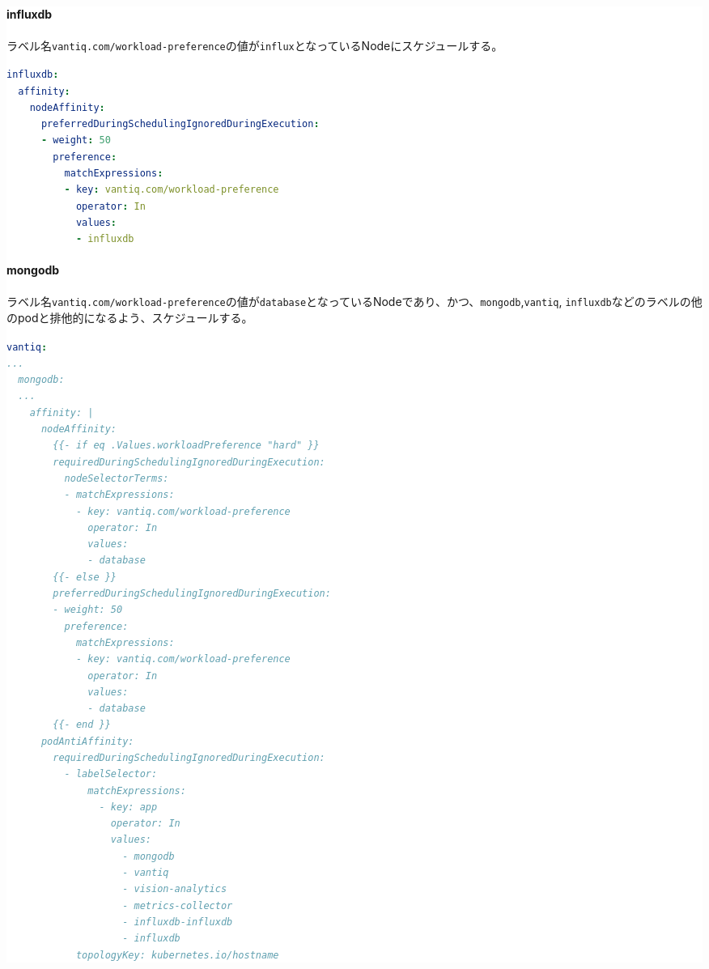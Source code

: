 #### influxdb

ラベル名`vantiq.com/workload-preference`の値が`influx`となっているNodeにスケジュールする。


```yaml
influxdb:
  affinity:
    nodeAffinity:
      preferredDuringSchedulingIgnoredDuringExecution:
      - weight: 50
        preference:
          matchExpressions:
          - key: vantiq.com/workload-preference
            operator: In
            values:
            - influxdb
  ```

#### mongodb

ラベル名`vantiq.com/workload-preference`の値が`database`となっているNodeであり、かつ、`mongodb`,`vantiq`, `influxdb`などのラベルの他のpodと排他的になるよう、スケジュールする。

```yaml
vantiq:
...
  mongodb:
  ...
    affinity: |
      nodeAffinity:
        {{- if eq .Values.workloadPreference "hard" }}
        requiredDuringSchedulingIgnoredDuringExecution:
          nodeSelectorTerms:
          - matchExpressions:
            - key: vantiq.com/workload-preference
              operator: In
              values:
              - database
        {{- else }}
        preferredDuringSchedulingIgnoredDuringExecution:
        - weight: 50
          preference:
            matchExpressions:
            - key: vantiq.com/workload-preference
              operator: In
              values:
              - database
        {{- end }}
      podAntiAffinity:
        requiredDuringSchedulingIgnoredDuringExecution:
          - labelSelector:
              matchExpressions:
                - key: app
                  operator: In
                  values:
                    - mongodb
                    - vantiq
                    - vision-analytics
                    - metrics-collector
                    - influxdb-influxdb
                    - influxdb
            topologyKey: kubernetes.io/hostname
```
